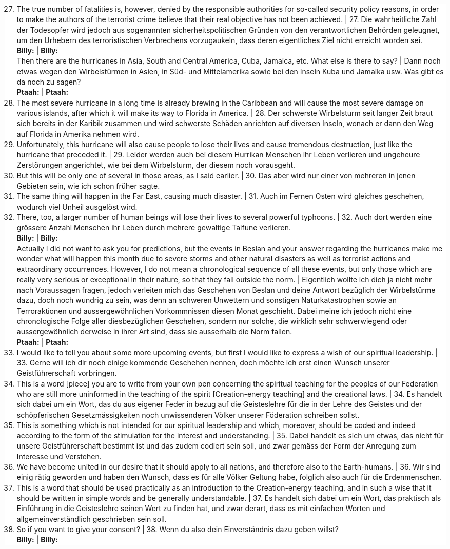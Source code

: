 27. The true number of fatalities is, however, denied by the responsible authorities for so-called security policy reasons, in order to make the authors of the terrorist crime believe that their real objective has not been achieved.  | 27. Die wahrheitliche Zahl der Todesopfer wird jedoch aus sogenannten sicherheitspolitischen Gründen von den verantwortlichen Behörden geleugnet, um den Urhebern des terroristischen Verbrechens vorzugaukeln, dass deren eigentliches Ziel nicht erreicht worden sei.   
**Billy:** | **Billy:**  
Then there are the hurricanes in Asia, South and Central America, Cuba, Jamaica, etc. What else is there to say?  | Dann noch etwas wegen den Wirbelstürmen in Asien, in Süd- und Mittelamerika sowie bei den Inseln Kuba und Jamaika usw. Was gibt es da noch zu sagen?   
**Ptaah:** | **Ptaah:**  
28. The most severe hurricane in a long time is already brewing in the Caribbean and will cause the most severe damage on various islands, after which it will make its way to Florida in America.  | 28. Der schwerste Wirbelsturm seit langer Zeit braut sich bereits in der Karibik zusammen und wird schwerste Schäden anrichten auf diversen Inseln, wonach er dann den Weg auf Florida in Amerika nehmen wird.   
29. Unfortunately, this hurricane will also cause people to lose their lives and cause tremendous destruction, just like the hurricane that preceded it.  | 29. Leider werden auch bei diesem Hurrikan Menschen ihr Leben verlieren und ungeheure Zerstörungen angerichtet, wie bei dem Wirbelsturm, der diesem noch vorausgeht.   
30. But this will be only one of several in those areas, as I said earlier.  | 30. Das aber wird nur einer von mehreren in jenen Gebieten sein, wie ich schon früher sagte.   
31. The same thing will happen in the Far East, causing much disaster.  | 31. Auch im Fernen Osten wird gleiches geschehen, wodurch viel Unheil ausgelöst wird.   
32. There, too, a larger number of human beings will lose their lives to several powerful typhoons.  | 32. Auch dort werden eine grössere Anzahl Menschen ihr Leben durch mehrere gewaltige Taifune verlieren.   
**Billy:** | **Billy:**  
Actually I did not want to ask you for predictions, but the events in Beslan and your answer regarding the hurricanes make me wonder what will happen this month due to severe storms and other natural disasters as well as terrorist actions and extraordinary occurrences. However, I do not mean a chronological sequence of all these events, but only those which are really very serious or exceptional in their nature, so that they fall outside the norm.  | Eigentlich wollte ich dich ja nicht mehr nach Voraussagen fragen, jedoch verleiten mich das Geschehen von Beslan und deine Antwort bezüglich der Wirbelstürme dazu, doch noch wundrig zu sein, was denn an schweren Unwettern und sonstigen Naturkatastrophen sowie an Terroraktionen und aussergewöhnlichen Vorkommnissen diesen Monat geschieht. Dabei meine ich jedoch nicht eine chronologische Folge aller diesbezüglichen Geschehen, sondern nur solche, die wirklich sehr schwerwiegend oder aussergewöhnlich derweise in ihrer Art sind, dass sie ausserhalb die Norm fallen.   
**Ptaah:** | **Ptaah:**  
33. I would like to tell you about some more upcoming events, but first I would like to express a wish of our spiritual leadership.  | 33. Gerne will ich dir noch einige kommende Geschehen nennen, doch möchte ich erst einen Wunsch unserer Geistführerschaft vorbringen.   
34. This is a word [piece] you are to write from your own pen concerning the spiritual teaching for the peoples of our Federation who are still more uninformed in the teaching of the spirit [Creation-energy teaching] and the creational laws.  | 34. Es handelt sich dabei um ein Wort, das du aus eigener Feder in bezug auf die Geisteslehre für die in der Lehre des Geistes und der schöpferischen Gesetzmässigkeiten noch unwissenderen Völker unserer Föderation schreiben sollst.   
35. This is something which is not intended for our spiritual leadership and which, moreover, should be coded and indeed according to the form of the stimulation for the interest and understanding.  | 35. Dabei handelt es sich um etwas, das nicht für unsere Geistführerschaft bestimmt ist und das zudem codiert sein soll, und zwar gemäss der Form der Anregung zum Interesse und Verstehen.   
36. We have become united in our desire that it should apply to all nations, and therefore also to the Earth-humans.  | 36. Wir sind einig rätig geworden und haben den Wunsch, dass es für alle Völker Geltung habe, folglich also auch für die Erdenmenschen.   
37. This is a word that should be used practically as an introduction to the Creation-energy teaching, and in such a wise that it should be written in simple words and be generally understandable.  | 37. Es handelt sich dabei um ein Wort, das praktisch als Einführung in die Geisteslehre seinen Wert zu finden hat, und zwar derart, dass es mit einfachen Worten und allgemeinverständlich geschrieben sein soll.   
38. So if you want to give your consent?  | 38. Wenn du also dein Einverständnis dazu geben willst?   
**Billy:** | **Billy:**  